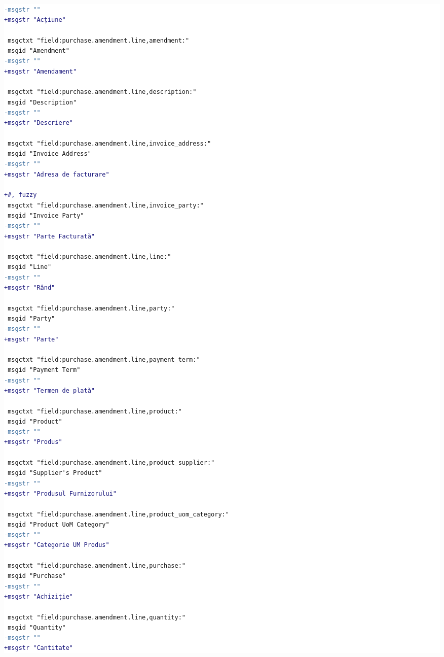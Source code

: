 ```diff
-msgstr ""
+msgstr "Acțiune"
 
 msgctxt "field:purchase.amendment.line,amendment:"
 msgid "Amendment"
-msgstr ""
+msgstr "Amendament"
 
 msgctxt "field:purchase.amendment.line,description:"
 msgid "Description"
-msgstr ""
+msgstr "Descriere"
 
 msgctxt "field:purchase.amendment.line,invoice_address:"
 msgid "Invoice Address"
-msgstr ""
+msgstr "Adresa de facturare"
 
+#, fuzzy
 msgctxt "field:purchase.amendment.line,invoice_party:"
 msgid "Invoice Party"
-msgstr ""
+msgstr "Parte Facturată"
 
 msgctxt "field:purchase.amendment.line,line:"
 msgid "Line"
-msgstr ""
+msgstr "Rând"
 
 msgctxt "field:purchase.amendment.line,party:"
 msgid "Party"
-msgstr ""
+msgstr "Parte"
 
 msgctxt "field:purchase.amendment.line,payment_term:"
 msgid "Payment Term"
-msgstr ""
+msgstr "Termen de plată"
 
 msgctxt "field:purchase.amendment.line,product:"
 msgid "Product"
-msgstr ""
+msgstr "Produs"
 
 msgctxt "field:purchase.amendment.line,product_supplier:"
 msgid "Supplier's Product"
-msgstr ""
+msgstr "Produsul Furnizorului"
 
 msgctxt "field:purchase.amendment.line,product_uom_category:"
 msgid "Product UoM Category"
-msgstr ""
+msgstr "Categorie UM Produs"
 
 msgctxt "field:purchase.amendment.line,purchase:"
 msgid "Purchase"
-msgstr ""
+msgstr "Achiziție"
 
 msgctxt "field:purchase.amendment.line,quantity:"
 msgid "Quantity"
-msgstr ""
+msgstr "Cantitate"
```